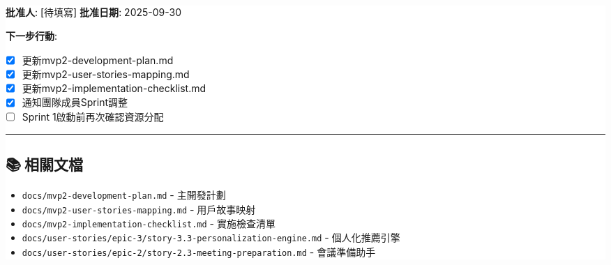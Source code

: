 **批准人**: [待填寫]
**批准日期**: 2025-09-30

**下一步行動**:
- [x] 更新mvp2-development-plan.md
- [x] 更新mvp2-user-stories-mapping.md
- [x] 更新mvp2-implementation-checklist.md
- [x] 通知團隊成員Sprint調整
- [ ] Sprint 1啟動前再次確認資源分配

---

## 📚 相關文檔
- `docs/mvp2-development-plan.md` - 主開發計劃
- `docs/mvp2-user-stories-mapping.md` - 用戶故事映射
- `docs/mvp2-implementation-checklist.md` - 實施檢查清單
- `docs/user-stories/epic-3/story-3.3-personalization-engine.md` - 個人化推薦引擎
- `docs/user-stories/epic-2/story-2.3-meeting-preparation.md` - 會議準備助手